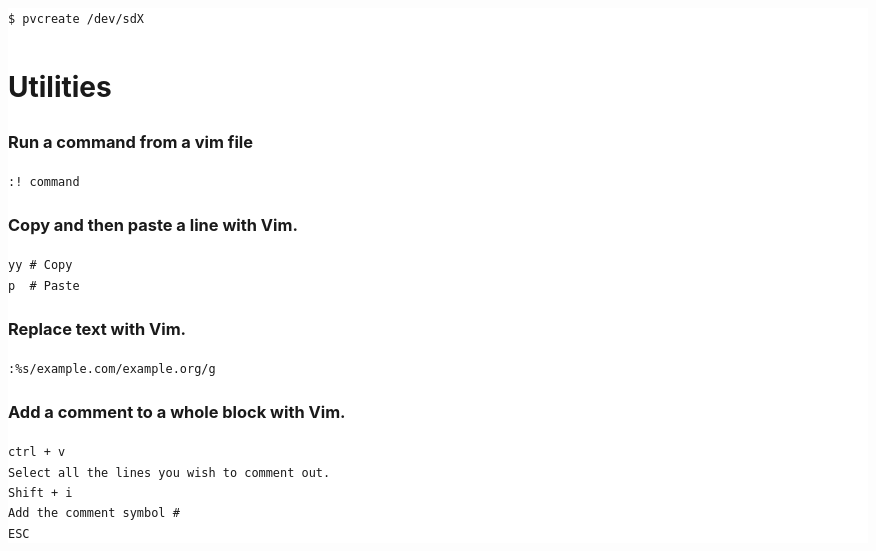 ```sh
$ pvcreate /dev/sdX
```

# Utilities

### Run a command from a vim file
```vim
:! command
```

### Copy and then paste a line with Vim.

```vim
yy # Copy 
p  # Paste
```

### Replace text with Vim.

```vim
:%s/example.com/example.org/g
```

### Add a comment to a whole block with Vim.

```
ctrl + v
Select all the lines you wish to comment out. 
Shift + i
Add the comment symbol #
ESC
```
